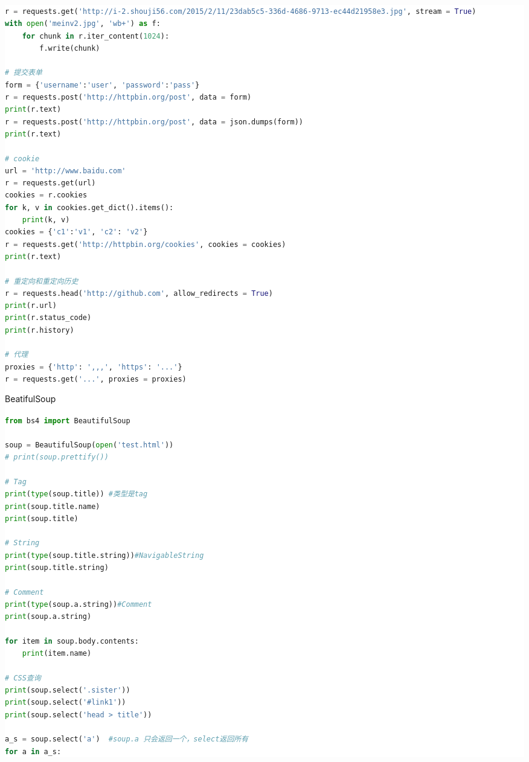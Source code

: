 ```py
r = requests.get('http://i-2.shouji56.com/2015/2/11/23dab5c5-336d-4686-9713-ec44d21958e3.jpg', stream = True)
with open('meinv2.jpg', 'wb+') as f:
    for chunk in r.iter_content(1024):
        f.write(chunk)

# 提交表单
form = {'username':'user', 'password':'pass'}
r = requests.post('http://httpbin.org/post', data = form)
print(r.text)
r = requests.post('http://httpbin.org/post', data = json.dumps(form))
print(r.text)

# cookie
url = 'http://www.baidu.com'
r = requests.get(url)
cookies = r.cookies
for k, v in cookies.get_dict().items():
    print(k, v)
cookies = {'c1':'v1', 'c2': 'v2'}
r = requests.get('http://httpbin.org/cookies', cookies = cookies)
print(r.text)

# 重定向和重定向历史
r = requests.head('http://github.com', allow_redirects = True)
print(r.url)
print(r.status_code)
print(r.history)

# 代理
proxies = {'http': ',,,', 'https': '...'}
r = requests.get('...', proxies = proxies)
```
BeatifulSoup  
```py
from bs4 import BeautifulSoup

soup = BeautifulSoup(open('test.html'))
# print(soup.prettify())

# Tag
print(type(soup.title)) #类型是tag
print(soup.title.name)
print(soup.title)

# String
print(type(soup.title.string))#NavigableString
print(soup.title.string)

# Comment
print(type(soup.a.string))#Comment
print(soup.a.string)

for item in soup.body.contents:
    print(item.name)

# CSS查询
print(soup.select('.sister'))
print(soup.select('#link1'))
print(soup.select('head > title'))

a_s = soup.select('a')  #soup.a 只会返回一个，select返回所有
for a in a_s:
```